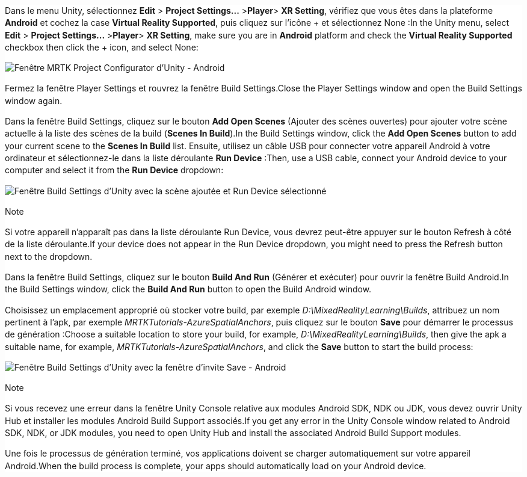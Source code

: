 <span data-ttu-id="4c32d-147">Dans le menu Unity, sélectionnez **Edit** > **Project Settings...**  >**Player**> **XR Setting**, vérifiez que vous êtes dans la plateforme **Android** et cochez la case **Virtual Reality Supported**, puis cliquez sur l’icône + et sélectionnez None :</span><span class="sxs-lookup"><span data-stu-id="4c32d-147">In the Unity menu, select **Edit** > **Project Settings...** >**Player**> **XR Setting**, make sure you are in **Android** platform and check the **Virtual Reality Supported** checkbox then click the + icon, and select None:</span></span>

![Fenêtre MRTK Project Configurator d’Unity - Android](images/mr-learning-asa/asa-05-section3-step1-2-1.png)

<span data-ttu-id="4c32d-149">Fermez la fenêtre Player Settings et rouvrez la fenêtre Build Settings.</span><span class="sxs-lookup"><span data-stu-id="4c32d-149">Close the Player Settings window and open the Build Settings window again.</span></span>

<span data-ttu-id="4c32d-150">Dans la fenêtre Build Settings, cliquez sur le bouton **Add Open Scenes** (Ajouter des scènes ouvertes) pour ajouter votre scène actuelle à la liste des scènes de la build (**Scenes In Build**).</span><span class="sxs-lookup"><span data-stu-id="4c32d-150">In the Build Settings window, click the **Add Open Scenes** button to add your current scene to the **Scenes In Build** list.</span></span> <span data-ttu-id="4c32d-151">Ensuite, utilisez un câble USB pour connecter votre appareil Android à votre ordinateur et sélectionnez-le dans la liste déroulante **Run Device** :</span><span class="sxs-lookup"><span data-stu-id="4c32d-151">Then, use a USB cable, connect your Android device to your computer and select it from the **Run Device** dropdown:</span></span>

![Fenêtre Build Settings d’Unity avec la scène ajoutée et Run Device sélectionné](images/mr-learning-asa/asa-05-section3-step1-4.png)

>[!NOTE]
> <span data-ttu-id="4c32d-153">Si votre appareil n’apparaît pas dans la liste déroulante Run Device, vous devrez peut-être appuyer sur le bouton Refresh à côté de la liste déroulante.</span><span class="sxs-lookup"><span data-stu-id="4c32d-153">If your device does not appear in the Run Device dropdown, you might need to press the Refresh button next to the dropdown.</span></span>

<span data-ttu-id="4c32d-154">Dans la fenêtre Build Settings, cliquez sur le bouton **Build And Run** (Générer et exécuter) pour ouvrir la fenêtre Build Android.</span><span class="sxs-lookup"><span data-stu-id="4c32d-154">In the Build Settings window, click the **Build And Run** button to open the Build Android window.</span></span>

<span data-ttu-id="4c32d-155">Choisissez un emplacement approprié où stocker votre build, par exemple _D:\MixedRealityLearning\Builds_, attribuez un nom pertinent à l’apk, par exemple _MRTKTutorials-AzureSpatialAnchors_, puis cliquez sur le bouton **Save** pour démarrer le processus de génération :</span><span class="sxs-lookup"><span data-stu-id="4c32d-155">Choose a suitable location to store your build, for example, _D:\MixedRealityLearning\Builds_, then give the apk a suitable name, for example, _MRTKTutorials-AzureSpatialAnchors_, and click the **Save** button to start the build process:</span></span>

![Fenêtre Build Settings d’Unity avec la fenêtre d’invite Save - Android](images/mr-learning-asa/asa-05-section3-step1-5.png)

> [!NOTE]
<span data-ttu-id="4c32d-157">Si vous recevez une erreur dans la fenêtre Unity Console relative aux modules Android SDK, NDK ou JDK, vous devez ouvrir Unity Hub et installer les modules Android Build Support associés.</span><span class="sxs-lookup"><span data-stu-id="4c32d-157">If you get any error in the Unity Console window related to Android SDK, NDK, or JDK modules, you need to open Unity Hub and install the associated Android Build Support modules.</span></span>

<span data-ttu-id="4c32d-158">Une fois le processus de génération terminé, vos applications doivent se charger automatiquement sur votre appareil Android.</span><span class="sxs-lookup"><span data-stu-id="4c32d-158">When the build process is complete, your apps should automatically load on your Android device.</span></span>
